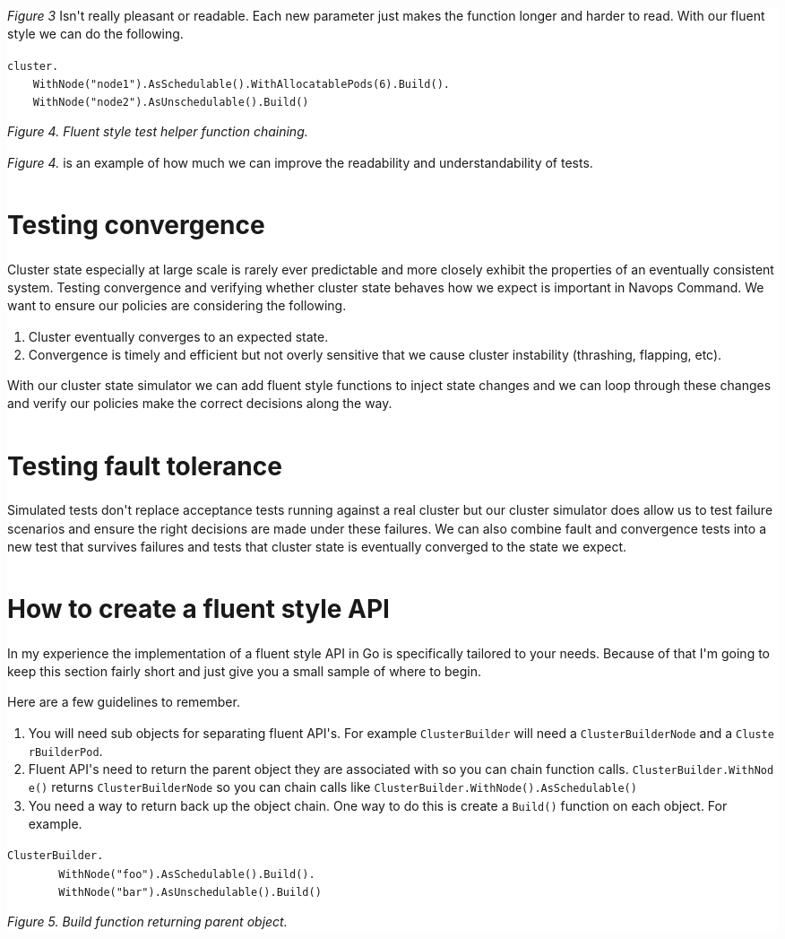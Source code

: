 _Figure 3_ Isn't really pleasant or readable. Each new parameter just makes the function longer and harder to read. With our fluent style we can do the following.  
```
cluster.
    WithNode("node1").AsSchedulable().WithAllocatablePods(6).Build().
    WithNode("node2").AsUnschedulable().Build()
```
_Figure 4. Fluent style test helper function chaining._

_Figure 4._ is an example of how much we can improve the readability and understandability of tests.

# Testing convergence
Cluster state especially at large scale is rarely ever predictable and more closely exhibit the properties of an eventually consistent system. Testing convergence and verifying whether cluster state behaves how we expect is important in Navops Command. We want to ensure our policies are considering the following.

1. Cluster eventually converges to an expected state.
1. Convergence is timely and efficient but not overly sensitive that we cause cluster instability (thrashing, flapping, etc).

With our cluster state simulator we can add fluent style functions to inject state changes and we can loop through these changes and verify our policies make the correct decisions along the way.

# Testing fault tolerance
Simulated tests don't replace acceptance tests running against a real cluster but our cluster simulator does allow us to test failure scenarios and ensure the right decisions are made under these failures. We can also combine fault and convergence tests into a new test that survives failures and tests that cluster state is eventually converged to the state we expect.

# How to create a fluent style API
In my experience the implementation of a fluent style API in Go is specifically tailored to your needs. Because of that I'm going to keep this section fairly short and just give you a small sample of where to begin.

Here are a few guidelines to remember.
1. You will need sub objects for separating fluent API's. For example `ClusterBuilder` will need a `ClusterBuilderNode` and a `ClusterBuilderPod`.
1. Fluent API's need to return the parent object they are associated with so you can chain function calls. `ClusterBuilder.WithNode()` returns `ClusterBuilderNode` so you can chain calls like `ClusterBuilder.WithNode().AsSchedulable()`
1. You need a way to return back up the object chain. One way to do this is create a `Build()` function on each object. For example. 
```
ClusterBuilder. 
        WithNode("foo").AsSchedulable().Build().
        WithNode("bar").AsUnschedulable().Build()
```
_Figure 5. Build function returning parent object._
